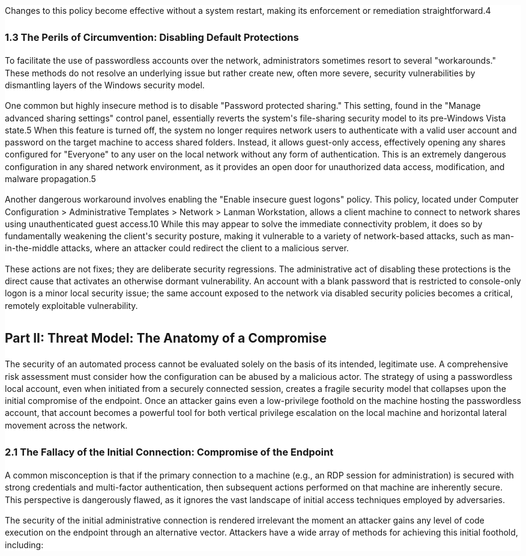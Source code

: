 Changes to this policy become effective without a system restart, making its enforcement or remediation straightforward.4

### **1.3 The Perils of Circumvention: Disabling Default Protections**

To facilitate the use of passwordless accounts over the network, administrators sometimes resort to several "workarounds." These methods do not resolve an underlying issue but rather create new, often more severe, security vulnerabilities by dismantling layers of the Windows security model.

One common but highly insecure method is to disable "Password protected sharing." This setting, found in the "Manage advanced sharing settings" control panel, essentially reverts the system's file-sharing security model to its pre-Windows Vista state.5 When this feature is turned off, the system no longer requires network users to authenticate with a valid user account and password on the target machine to access shared folders. Instead, it allows guest-only access, effectively opening any shares configured for "Everyone" to any user on the local network without any form of authentication. This is an extremely dangerous configuration in any shared network environment, as it provides an open door for unauthorized data access, modification, and malware propagation.5

Another dangerous workaround involves enabling the "Enable insecure guest logons" policy. This policy, located under Computer Configuration \> Administrative Templates \> Network \> Lanman Workstation, allows a client machine to connect to network shares using unauthenticated guest access.10 While this may appear to solve the immediate connectivity problem, it does so by fundamentally weakening the client's security posture, making it vulnerable to a variety of network-based attacks, such as man-in-the-middle attacks, where an attacker could redirect the client to a malicious server.

These actions are not fixes; they are deliberate security regressions. The administrative act of disabling these protections is the direct cause that activates an otherwise dormant vulnerability. An account with a blank password that is restricted to console-only logon is a minor local security issue; the same account exposed to the network via disabled security policies becomes a critical, remotely exploitable vulnerability.

## **Part II: Threat Model: The Anatomy of a Compromise**

The security of an automated process cannot be evaluated solely on the basis of its intended, legitimate use. A comprehensive risk assessment must consider how the configuration can be abused by a malicious actor. The strategy of using a passwordless local account, even when initiated from a securely connected session, creates a fragile security model that collapses upon the initial compromise of the endpoint. Once an attacker gains even a low-privilege foothold on the machine hosting the passwordless account, that account becomes a powerful tool for both vertical privilege escalation on the local machine and horizontal lateral movement across the network.

### **2.1 The Fallacy of the Initial Connection: Compromise of the Endpoint**

A common misconception is that if the primary connection to a machine (e.g., an RDP session for administration) is secured with strong credentials and multi-factor authentication, then subsequent actions performed on that machine are inherently secure. This perspective is dangerously flawed, as it ignores the vast landscape of initial access techniques employed by adversaries.

The security of the initial administrative connection is rendered irrelevant the moment an attacker gains any level of code execution on the endpoint through an alternative vector. Attackers have a wide array of methods for achieving this initial foothold, including:
